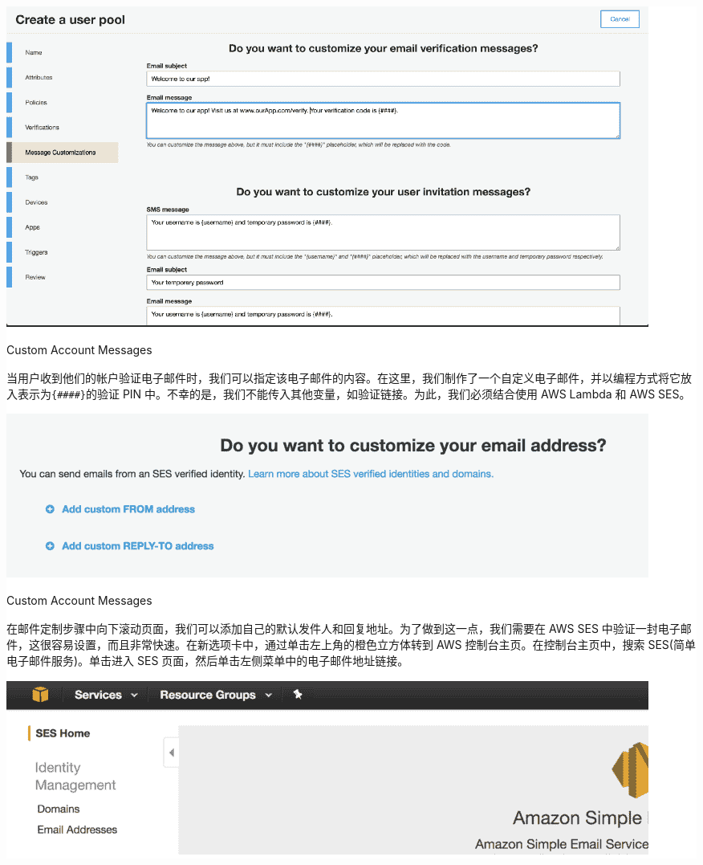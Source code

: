 ![7GSg9dIVav372e4QPuRJ9bXcTfmIGruwibQz](img/76f7743df48ba2470b0eab04742713cb.png)

Custom Account Messages

当用户收到他们的帐户验证电子邮件时，我们可以指定该电子邮件的内容。在这里，我们制作了一个自定义电子邮件，并以编程方式将它放入表示为`{####}`的验证 PIN 中。不幸的是，我们不能传入其他变量，如验证链接。为此，我们必须结合使用 AWS Lambda 和 AWS SES。

![z-bUgpq6-KqndouSQACi5OpsRb8EpV3KSFcD](img/a9fc297f04099628fd8320774c01a668.png)

Custom Account Messages

在邮件定制步骤中向下滚动页面，我们可以添加自己的默认发件人和回复地址。为了做到这一点，我们需要在 AWS SES 中验证一封电子邮件，这很容易设置，而且非常快速。在新选项卡中，通过单击左上角的橙色立方体转到 AWS 控制台主页。在控制台主页中，搜索 SES(简单电子邮件服务)。单击进入 SES 页面，然后单击左侧菜单中的电子邮件地址链接。

![A5RdmoIRfu75F4pAlnHf0uykAvpwE3wkpSk0](img/3f606eb412770f4caddf48775e41e05a.png)
